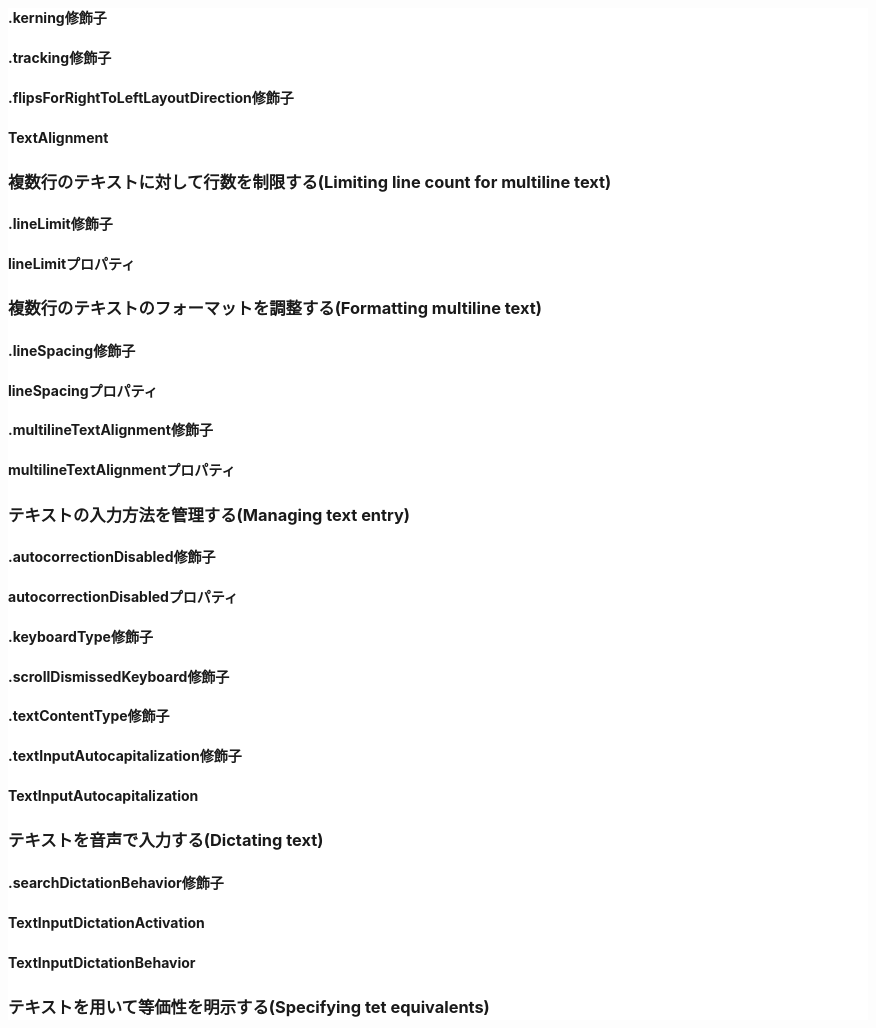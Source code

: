 #### .kerning修飾子

#### .tracking修飾子

#### .flipsForRightToLeftLayoutDirection修飾子

#### TextAlignment

### 複数行のテキストに対して行数を制限する(Limiting line count for multiline text)

#### .lineLimit修飾子

#### lineLimitプロパティ

### 複数行のテキストのフォーマットを調整する(Formatting multiline text)

#### .lineSpacing修飾子

#### lineSpacingプロパティ

#### .multilineTextAlignment修飾子

#### multilineTextAlignmentプロパティ

### テキストの入力方法を管理する(Managing text entry)

#### .autocorrectionDisabled修飾子

#### autocorrectionDisabledプロパティ

#### .keyboardType修飾子

#### .scrollDismissedKeyboard修飾子

#### .textContentType修飾子

#### .textInputAutocapitalization修飾子

#### TextInputAutocapitalization

### テキストを音声で入力する(Dictating text)

#### .searchDictationBehavior修飾子

#### TextInputDictationActivation

#### TextInputDictationBehavior

### テキストを用いて等価性を明示する(Specifying tet equivalents)
